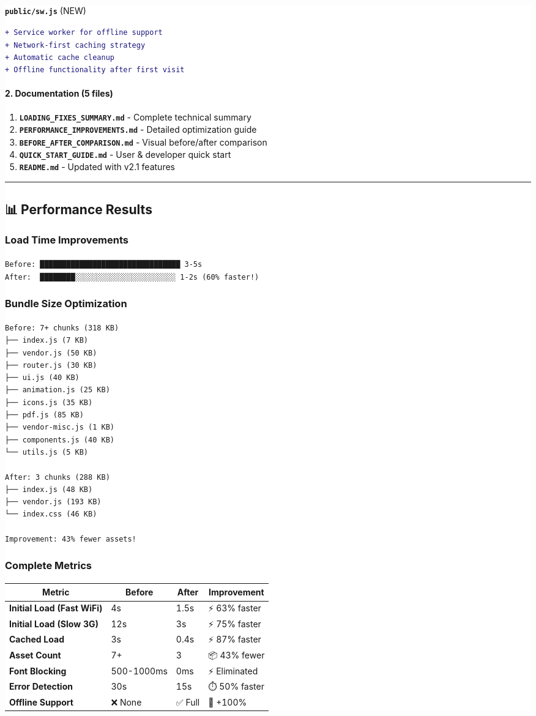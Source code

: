 **`public/sw.js`** (NEW)
```diff
+ Service worker for offline support
+ Network-first caching strategy
+ Automatic cache cleanup
+ Offline functionality after first visit
```

#### 2. Documentation (5 files)

1. **`LOADING_FIXES_SUMMARY.md`** - Complete technical summary
2. **`PERFORMANCE_IMPROVEMENTS.md`** - Detailed optimization guide
3. **`BEFORE_AFTER_COMPARISON.md`** - Visual before/after comparison
4. **`QUICK_START_GUIDE.md`** - User & developer quick start
5. **`README.md`** - Updated with v2.1 features

---

## 📊 Performance Results

### Load Time Improvements

```
Before: ████████████████████████████████ 3-5s
After:  ████████░░░░░░░░░░░░░░░░░░░░░░░ 1-2s (60% faster!)
```

### Bundle Size Optimization

```
Before: 7+ chunks (318 KB)
├── index.js (7 KB)
├── vendor.js (50 KB)
├── router.js (30 KB)
├── ui.js (40 KB)
├── animation.js (25 KB)
├── icons.js (35 KB)
├── pdf.js (85 KB)
├── vendor-misc.js (1 KB)
├── components.js (40 KB)
└── utils.js (5 KB)

After: 3 chunks (288 KB)
├── index.js (48 KB)
├── vendor.js (193 KB)
└── index.css (46 KB)

Improvement: 43% fewer assets!
```

### Complete Metrics

| Metric | Before | After | Improvement |
|--------|--------|-------|-------------|
| **Initial Load (Fast WiFi)** | 4s | 1.5s | ⚡ 63% faster |
| **Initial Load (Slow 3G)** | 12s | 3s | ⚡ 75% faster |
| **Cached Load** | 3s | 0.4s | ⚡ 87% faster |
| **Asset Count** | 7+ | 3 | 📦 43% fewer |
| **Font Blocking** | 500-1000ms | 0ms | ⚡ Eliminated |
| **Error Detection** | 30s | 15s | ⏱️ 50% faster |
| **Offline Support** | ❌ None | ✅ Full | 🔄 +100% |